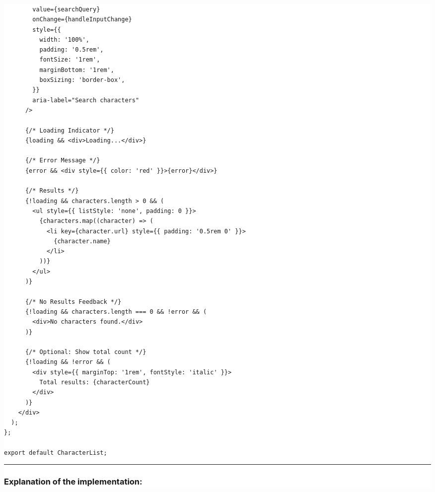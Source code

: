 ```tsx
        value={searchQuery}
        onChange={handleInputChange}
        style={{
          width: '100%',
          padding: '0.5rem',
          fontSize: '1rem',
          marginBottom: '1rem',
          boxSizing: 'border-box',
        }}
        aria-label="Search characters"
      />

      {/* Loading Indicator */}
      {loading && <div>Loading...</div>}

      {/* Error Message */}
      {error && <div style={{ color: 'red' }}>{error}</div>}

      {/* Results */}
      {!loading && characters.length > 0 && (
        <ul style={{ listStyle: 'none', padding: 0 }}>
          {characters.map((character) => (
            <li key={character.url} style={{ padding: '0.5rem 0' }}>
              {character.name}
            </li>
          ))}
        </ul>
      )}

      {/* No Results Feedback */}
      {!loading && characters.length === 0 && !error && (
        <div>No characters found.</div>
      )}

      {/* Optional: Show total count */}
      {!loading && !error && (
        <div style={{ marginTop: '1rem', fontStyle: 'italic' }}>
          Total results: {characterCount}
        </div>
      )}
    </div>
  );
};

export default CharacterList;
```

---

### Explanation of the implementation:
